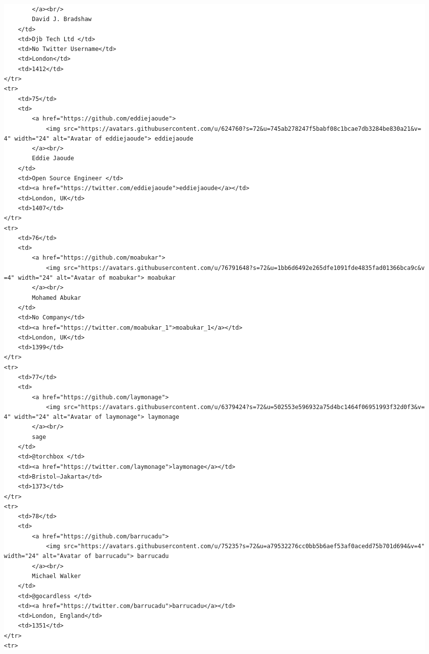 			</a><br/>
			David J. Bradshaw
		</td>
		<td>Djb Tech Ltd </td>
		<td>No Twitter Username</td>
		<td>London</td>
		<td>1412</td>
	</tr>
	<tr>
		<td>75</td>
		<td>
			<a href="https://github.com/eddiejaoude">
				<img src="https://avatars.githubusercontent.com/u/624760?s=72&u=745ab278247f5babf08c1bcae7db3284be830a21&v=4" width="24" alt="Avatar of eddiejaoude"> eddiejaoude
			</a><br/>
			Eddie Jaoude
		</td>
		<td>Open Source Engineer </td>
		<td><a href="https://twitter.com/eddiejaoude">eddiejaoude</a></td>
		<td>London, UK</td>
		<td>1407</td>
	</tr>
	<tr>
		<td>76</td>
		<td>
			<a href="https://github.com/moabukar">
				<img src="https://avatars.githubusercontent.com/u/76791648?s=72&u=1bb6d6492e265dfe1091fde4835fad01366bca9c&v=4" width="24" alt="Avatar of moabukar"> moabukar
			</a><br/>
			Mohamed Abukar
		</td>
		<td>No Company</td>
		<td><a href="https://twitter.com/moabukar_1">moabukar_1</a></td>
		<td>London, UK</td>
		<td>1399</td>
	</tr>
	<tr>
		<td>77</td>
		<td>
			<a href="https://github.com/laymonage">
				<img src="https://avatars.githubusercontent.com/u/6379424?s=72&u=502553e596932a75d4bc1464f06951993f32d0f3&v=4" width="24" alt="Avatar of laymonage"> laymonage
			</a><br/>
			sag​e
		</td>
		<td>@torchbox </td>
		<td><a href="https://twitter.com/laymonage">laymonage</a></td>
		<td>Bristol–Jakarta</td>
		<td>1373</td>
	</tr>
	<tr>
		<td>78</td>
		<td>
			<a href="https://github.com/barrucadu">
				<img src="https://avatars.githubusercontent.com/u/75235?s=72&u=a79532276cc0bb5b6aef53af0acedd75b701d694&v=4" width="24" alt="Avatar of barrucadu"> barrucadu
			</a><br/>
			Michael Walker
		</td>
		<td>@gocardless </td>
		<td><a href="https://twitter.com/barrucadu">barrucadu</a></td>
		<td>London, England</td>
		<td>1351</td>
	</tr>
	<tr>